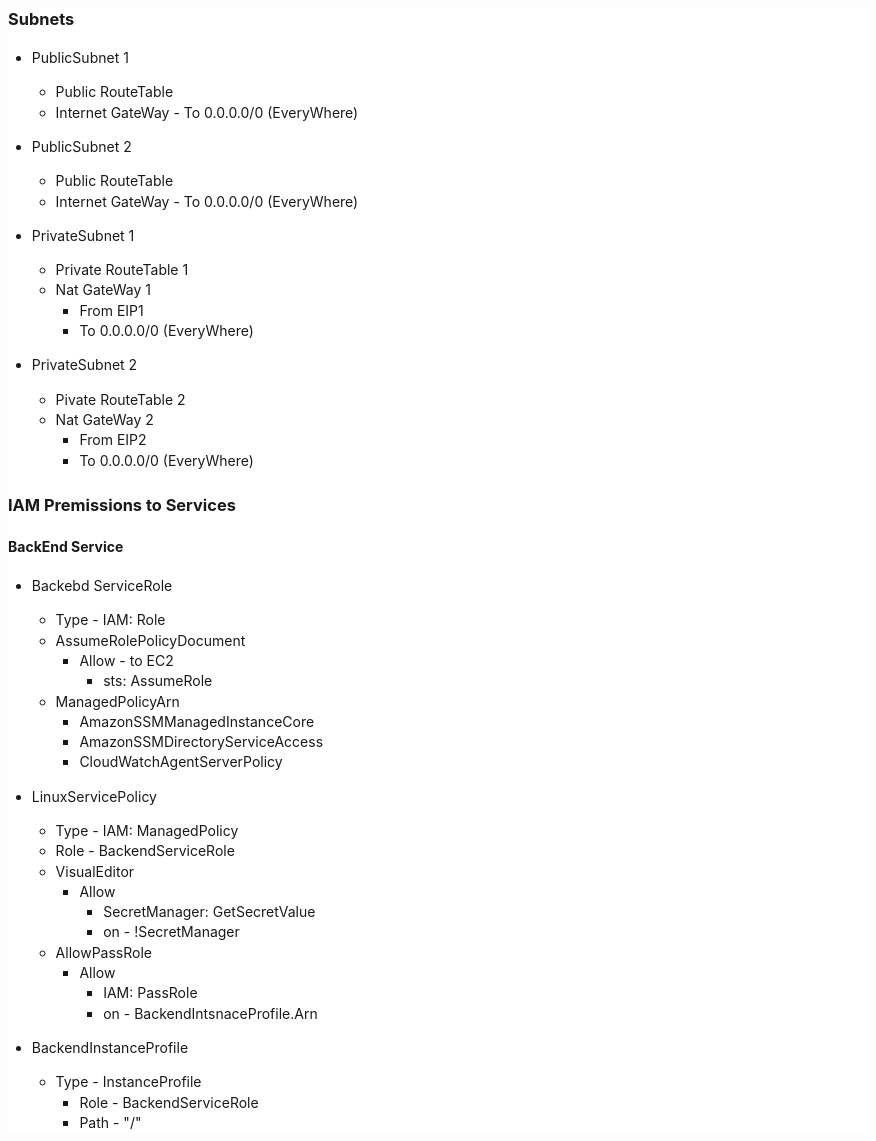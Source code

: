 
 
### Subnets
    
* PublicSubnet 1
    - Public RouteTable
    - Internet GateWay - To 0.0.0.0/0 (EveryWhere)

* PublicSubnet 2
    - Public RouteTable
    - Internet GateWay - To 0.0.0.0/0 (EveryWhere)

* PrivateSubnet 1
    - Private RouteTable 1
    - Nat GateWay 1 
        * From EIP1
        * To 0.0.0.0/0 (EveryWhere)

* PrivateSubnet 2
    - Pivate RouteTable 2
    - Nat GateWay 2 
        * From EIP2
        * To 0.0.0.0/0 (EveryWhere)
        

 
### IAM Premissions to Services

#### BackEnd Service
* Backebd ServiceRole
    - Type - IAM: Role
    - AssumeRolePolicyDocument
        * Allow - to EC2
            - sts: AssumeRole
    - ManagedPolicyArn
        * AmazonSSMManagedInstanceCore
        * AmazonSSMDirectoryServiceAccess
        * CloudWatchAgentServerPolicy

* LinuxServicePolicy
   - Type - IAM: ManagedPolicy
   - Role - BackendServiceRole
   - VisualEditor
       * Allow 
           - SecretManager: GetSecretValue
           - on - !SecretManager
   - AllowPassRole
       * Allow 
           - IAM: PassRole
           - on - BackendIntsnaceProfile.Arn

* BackendInstanceProfile
    - Type - InstanceProfile
        * Role - BackendServiceRole
        * Path - "/"

